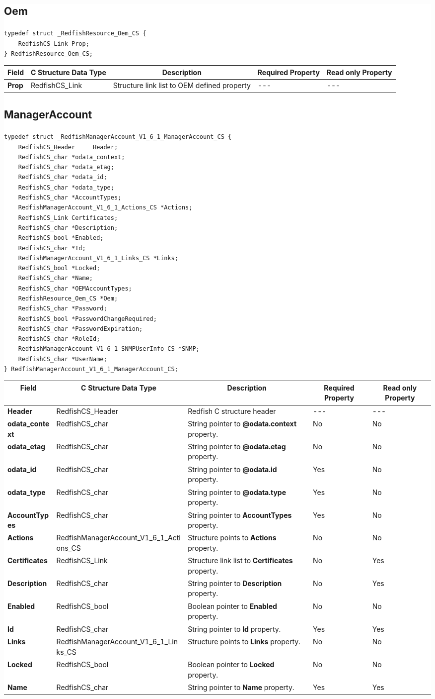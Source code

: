 
## Oem
    typedef struct _RedfishResource_Oem_CS {
        RedfishCS_Link Prop;
    } RedfishResource_Oem_CS;

|Field |C Structure Data Type|Description |Required Property|Read only Property
| ---  | --- | --- | --- | ---
|**Prop**|RedfishCS_Link| Structure link list to OEM defined property| ---| ---


## ManagerAccount
    typedef struct _RedfishManagerAccount_V1_6_1_ManagerAccount_CS {
        RedfishCS_Header     Header;
        RedfishCS_char *odata_context;
        RedfishCS_char *odata_etag;
        RedfishCS_char *odata_id;
        RedfishCS_char *odata_type;
        RedfishCS_char *AccountTypes;
        RedfishManagerAccount_V1_6_1_Actions_CS *Actions;
        RedfishCS_Link Certificates;
        RedfishCS_char *Description;
        RedfishCS_bool *Enabled;
        RedfishCS_char *Id;
        RedfishManagerAccount_V1_6_1_Links_CS *Links;
        RedfishCS_bool *Locked;
        RedfishCS_char *Name;
        RedfishCS_char *OEMAccountTypes;
        RedfishResource_Oem_CS *Oem;
        RedfishCS_char *Password;
        RedfishCS_bool *PasswordChangeRequired;
        RedfishCS_char *PasswordExpiration;
        RedfishCS_char *RoleId;
        RedfishManagerAccount_V1_6_1_SNMPUserInfo_CS *SNMP;
        RedfishCS_char *UserName;
    } RedfishManagerAccount_V1_6_1_ManagerAccount_CS;

|Field |C Structure Data Type|Description |Required Property|Read only Property
| ---  | --- | --- | --- | ---
|**Header**|RedfishCS_Header|Redfish C structure header|---|---
|**odata_context**|RedfishCS_char| String pointer to **@odata.context** property.| No| No
|**odata_etag**|RedfishCS_char| String pointer to **@odata.etag** property.| No| No
|**odata_id**|RedfishCS_char| String pointer to **@odata.id** property.| Yes| No
|**odata_type**|RedfishCS_char| String pointer to **@odata.type** property.| Yes| No
|**AccountTypes**|RedfishCS_char| String pointer to **AccountTypes** property.| Yes| No
|**Actions**|RedfishManagerAccount_V1_6_1_Actions_CS| Structure points to **Actions** property.| No| No
|**Certificates**|RedfishCS_Link| Structure link list to **Certificates** property.| No| Yes
|**Description**|RedfishCS_char| String pointer to **Description** property.| No| Yes
|**Enabled**|RedfishCS_bool| Boolean pointer to **Enabled** property.| No| No
|**Id**|RedfishCS_char| String pointer to **Id** property.| Yes| Yes
|**Links**|RedfishManagerAccount_V1_6_1_Links_CS| Structure points to **Links** property.| No| No
|**Locked**|RedfishCS_bool| Boolean pointer to **Locked** property.| No| No
|**Name**|RedfishCS_char| String pointer to **Name** property.| Yes| Yes